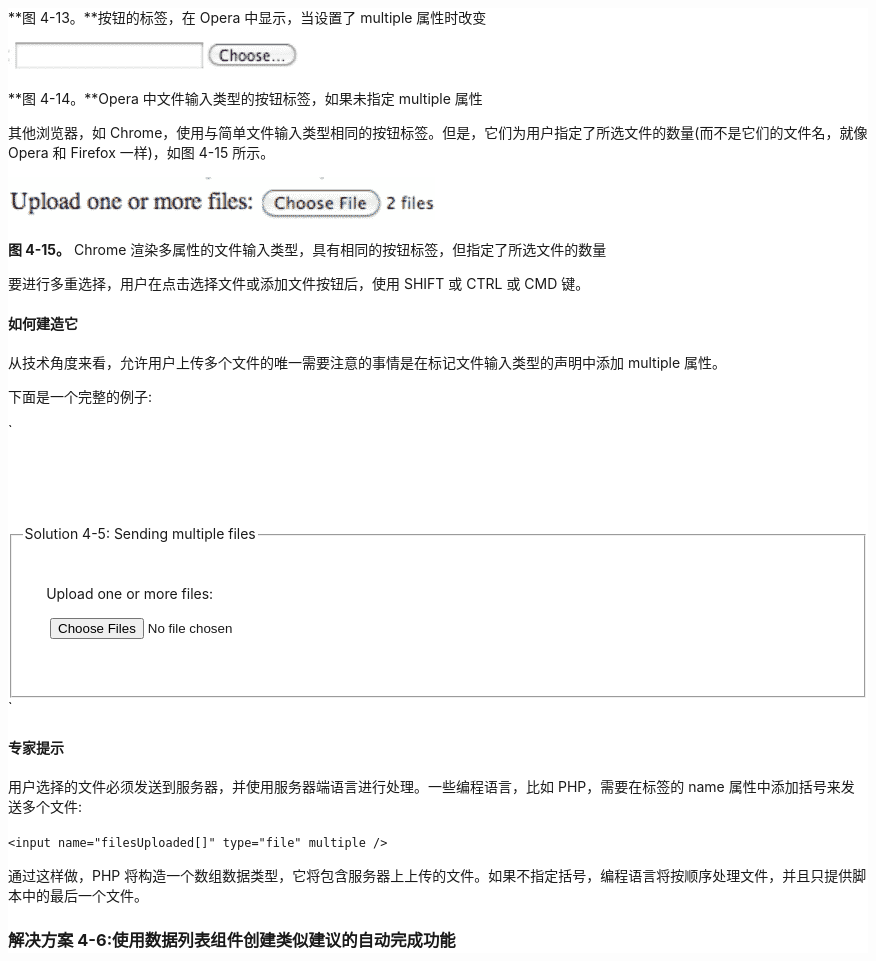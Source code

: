 **图 4-13。**按钮的标签，在 Opera 中显示，当设置了 multiple 属性时改变

![images](img/0414.jpg)

**图 4-14。**Opera 中文件输入类型的按钮标签，如果未指定 multiple 属性

其他浏览器，如 Chrome，使用与简单文件输入类型相同的按钮标签。但是，它们为用户指定了所选文件的数量(而不是它们的文件名，就像 Opera 和 Firefox 一样)，如图 4-15 所示。

![images](img/0415.jpg)

**图 4-15。** Chrome 渲染多属性的文件输入类型，具有相同的按钮标签，但指定了所选文件的数量

要进行多重选择，用户在点击选择文件或添加文件按钮后，使用 SHIFT 或 CTRL 或 CMD 键。

#### 如何建造它

从技术角度来看，允许用户上传多个文件的唯一需要注意的事情是在标记文件输入类型的声明中添加 multiple 属性。

下面是一个完整的例子:

`<!DOCTYPE html>
<html>
  <head>
    <title>
     Solution 4-5: Sending multiple files
    </title>
  </head>

  <body>

<form id="myForm">
<fieldset>
  <legend>Solution 4-5: Sending multiple files</legend>

      <label>Upload one or more files:</label>

       <input type="file" name="multipleFileUpload" multiple />

      <br />

</fieldset>
</form>

</body>
</html>`

#### 专家提示

用户选择的文件必须发送到服务器，并使用服务器端语言进行处理。一些编程语言，比如 PHP，需要在标签的 name 属性中添加括号来发送多个文件:

`<input name="filesUploaded[]" type="file" multiple />`

通过这样做，PHP 将构造一个数组数据类型，它将包含服务器上上传的文件。如果不指定括号，编程语言将按顺序处理文件，并且只提供脚本中的最后一个文件。

### 解决方案 4-6:使用数据列表组件创建类似建议的自动完成功能
